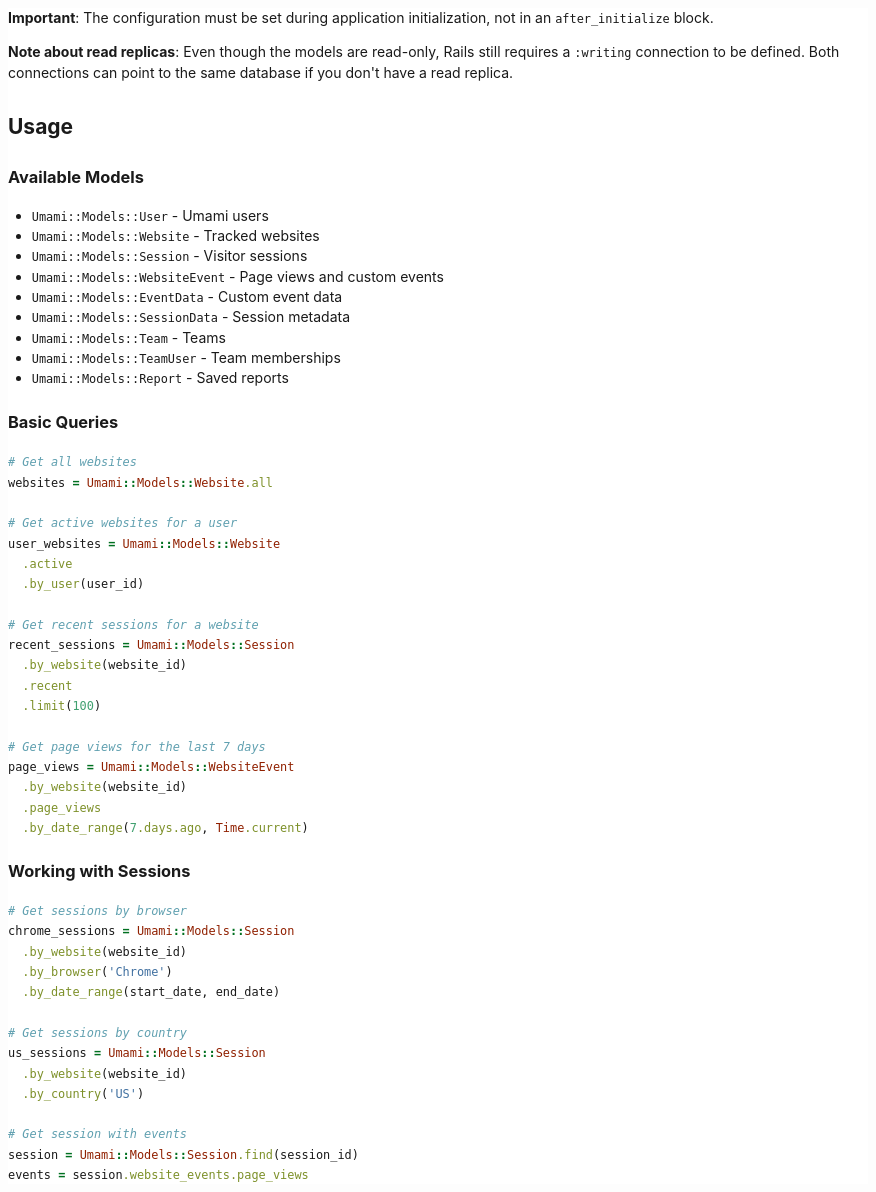 **Important**: The configuration must be set during application initialization, not in an `after_initialize` block.

**Note about read replicas**: Even though the models are read-only, Rails still requires a `:writing` connection to be defined. Both connections can point to the same database if you don't have a read replica.

## Usage

### Available Models

- `Umami::Models::User` - Umami users
- `Umami::Models::Website` - Tracked websites
- `Umami::Models::Session` - Visitor sessions
- `Umami::Models::WebsiteEvent` - Page views and custom events
- `Umami::Models::EventData` - Custom event data
- `Umami::Models::SessionData` - Session metadata
- `Umami::Models::Team` - Teams
- `Umami::Models::TeamUser` - Team memberships
- `Umami::Models::Report` - Saved reports

### Basic Queries

```ruby
# Get all websites
websites = Umami::Models::Website.all

# Get active websites for a user
user_websites = Umami::Models::Website
  .active
  .by_user(user_id)

# Get recent sessions for a website
recent_sessions = Umami::Models::Session
  .by_website(website_id)
  .recent
  .limit(100)

# Get page views for the last 7 days
page_views = Umami::Models::WebsiteEvent
  .by_website(website_id)
  .page_views
  .by_date_range(7.days.ago, Time.current)
```

### Working with Sessions

```ruby
# Get sessions by browser
chrome_sessions = Umami::Models::Session
  .by_website(website_id)
  .by_browser('Chrome')
  .by_date_range(start_date, end_date)

# Get sessions by country
us_sessions = Umami::Models::Session
  .by_website(website_id)
  .by_country('US')

# Get session with events
session = Umami::Models::Session.find(session_id)
events = session.website_events.page_views
```
